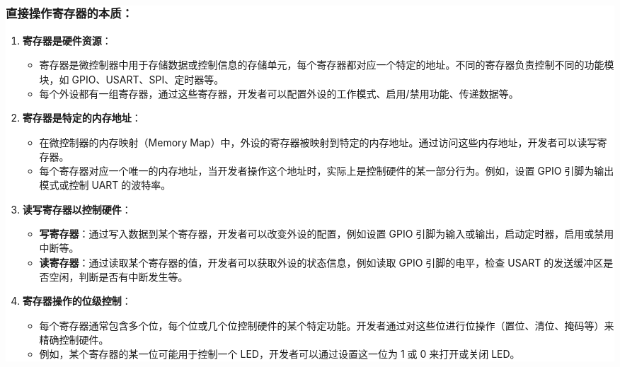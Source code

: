 ### 直接操作寄存器的本质：
1. **寄存器是硬件资源**：
   - 寄存器是微控制器中用于存储数据或控制信息的存储单元，每个寄存器都对应一个特定的地址。不同的寄存器负责控制不同的功能模块，如 GPIO、USART、SPI、定时器等。
   - 每个外设都有一组寄存器，通过这些寄存器，开发者可以配置外设的工作模式、启用/禁用功能、传递数据等。

2. **寄存器是特定的内存地址**：
   - 在微控制器的内存映射（Memory Map）中，外设的寄存器被映射到特定的内存地址。通过访问这些内存地址，开发者可以读写寄存器。
   - 每个寄存器对应一个唯一的内存地址，当开发者操作这个地址时，实际上是控制硬件的某一部分行为。例如，设置 GPIO 引脚为输出模式或控制 UART 的波特率。

3. **读写寄存器以控制硬件**：
   - **写寄存器**：通过写入数据到某个寄存器，开发者可以改变外设的配置，例如设置 GPIO 引脚为输入或输出，启动定时器，启用或禁用中断等。
   - **读寄存器**：通过读取某个寄存器的值，开发者可以获取外设的状态信息，例如读取 GPIO 引脚的电平，检查 USART 的发送缓冲区是否空闲，判断是否有中断发生等。

4. **寄存器操作的位级控制**：
   - 每个寄存器通常包含多个位，每个位或几个位控制硬件的某个特定功能。开发者通过对这些位进行位操作（置位、清位、掩码等）来精确控制硬件。
   - 例如，某个寄存器的某一位可能用于控制一个 LED，开发者可以通过设置这一位为 1 或 0 来打开或关闭 LED。



